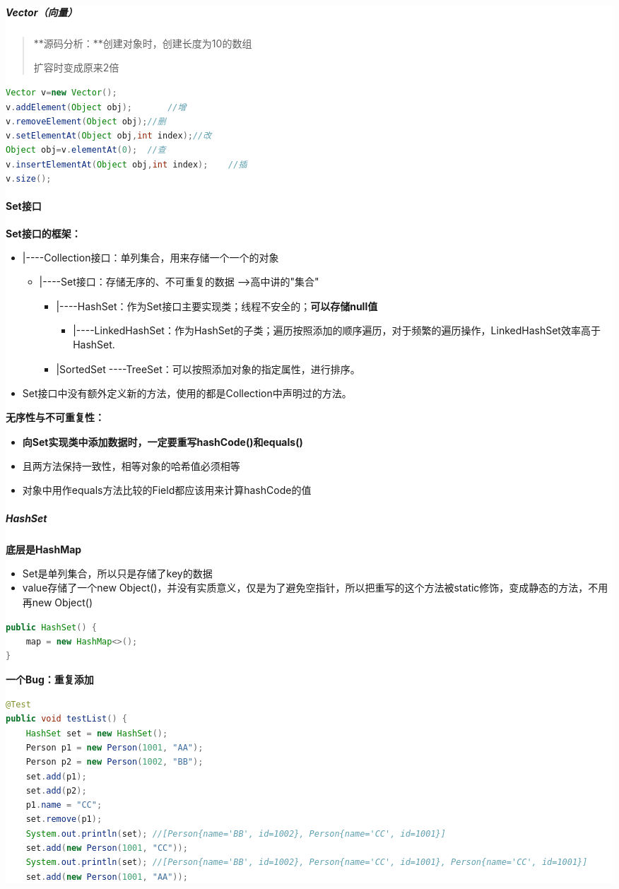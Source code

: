 ##### Vector（向量）

> **源码分析：**创建对象时，创建长度为10的数组
>
> 扩容时变成原来2倍

```java
Vector v=new Vector();
v.addElement(Object obj);		//增
v.removeElement(Object obj);//删
v.setElementAt(Object obj,int index);//改
Object obj=v.elementAt(0);	//查
v.insertElementAt(Object obj,int index);	//插
v.size();
```

#### Set接口

**Set接口的框架：**

* |----Collection接口：单列集合，用来存储一个一个的对象

  * |----Set接口：存储无序的、不可重复的数据 -->高中讲的"集合"

    * |----HashSet：作为Set接口主要实现类；线程不安全的；**可以存储null值**
      * |----LinkedHashSet：作为HashSet的子类；遍历按照添加的顺序遍历，对于频繁的遍历操作，LinkedHashSet效率高于HashSet.

    * |SortedSet ----TreeSet：可以按照添加对象的指定属性，进行排序。

- Set接口中没有额外定义新的方法，使用的都是Collection中声明过的方法。

**无序性与不可重复性：**

- **向Set实现类中添加数据时，一定要重写hashCode()和equals()**

- 且两方法保持一致性，相等对象的哈希值必须相等

- 对象中用作equals方法比较的Field都应该用来计算hashCode的值

##### HashSet

**底层是HashMap**

- Set是单列集合，所以只是存储了key的数据
- value存储了一个new Object()，并没有实质意义，仅是为了避免空指针，所以把重写的这个方法被static修饰，变成静态的方法，不用再new Object()

```java
public HashSet() {
    map = new HashMap<>();
}
```

**一个Bug：重复添加**

```java
@Test
public void testList() {
	HashSet set = new HashSet();
	Person p1 = new Person(1001, "AA");
	Person p2 = new Person(1002, "BB");
	set.add(p1);
	set.add(p2);
	p1.name = "CC";
	set.remove(p1);
	System.out.println(set); //[Person{name='BB', id=1002}, Person{name='CC', id=1001}]
	set.add(new Person(1001, "CC"));
	System.out.println(set); //[Person{name='BB', id=1002}, Person{name='CC', id=1001}, Person{name='CC', id=1001}]
	set.add(new Person(1001, "AA"));
